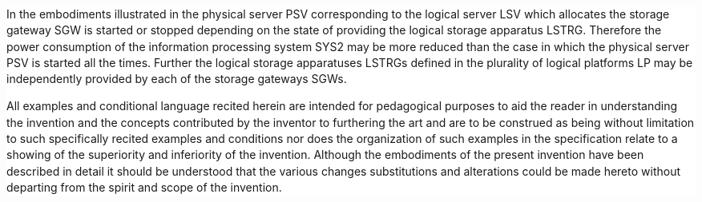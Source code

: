 In the embodiments illustrated in the physical server PSV corresponding to the logical server LSV which allocates the storage gateway SGW is started or stopped depending on the state of providing the logical storage apparatus LSTRG. Therefore the power consumption of the information processing system SYS2 may be more reduced than the case in which the physical server PSV is started all the times. Further the logical storage apparatuses LSTRGs defined in the plurality of logical platforms LP may be independently provided by each of the storage gateways SGWs.

All examples and conditional language recited herein are intended for pedagogical purposes to aid the reader in understanding the invention and the concepts contributed by the inventor to furthering the art and are to be construed as being without limitation to such specifically recited examples and conditions nor does the organization of such examples in the specification relate to a showing of the superiority and inferiority of the invention. Although the embodiments of the present invention have been described in detail it should be understood that the various changes substitutions and alterations could be made hereto without departing from the spirit and scope of the invention.

